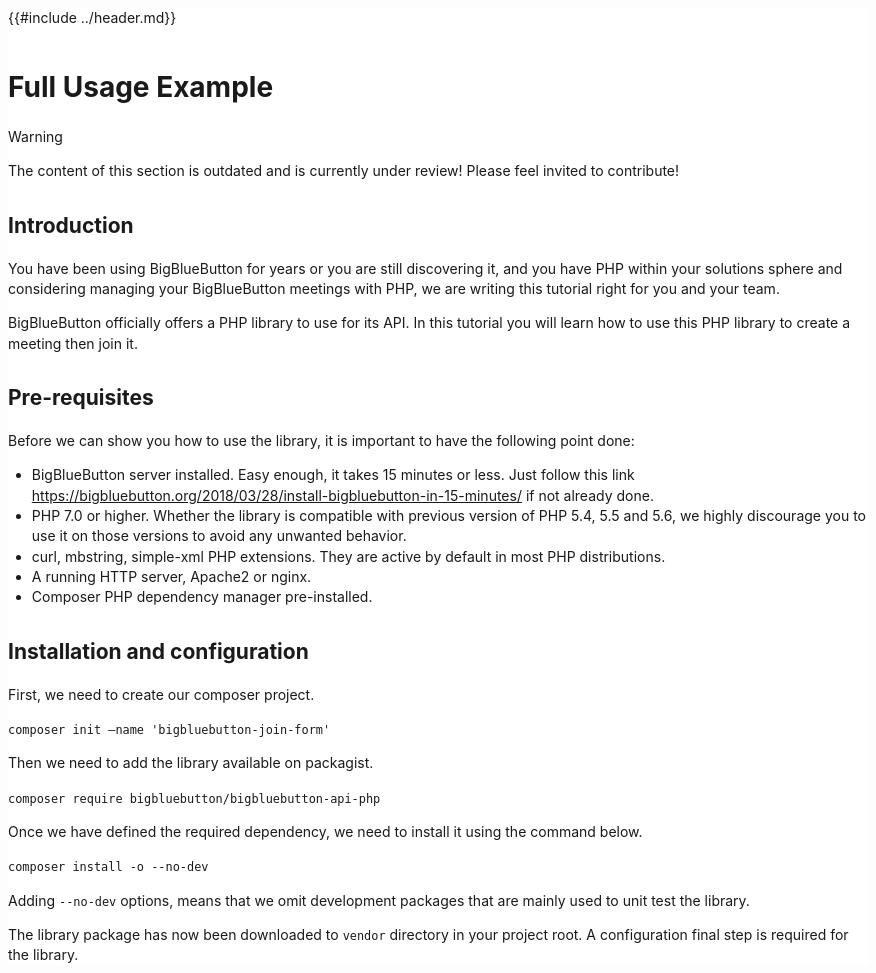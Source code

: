 {{#include ../header.md}}

# Full Usage Example
> [!WARNING]  
> The content of this section is outdated and is currently under review!
> Please feel invited to contribute!

## Introduction

You have been using BigBlueButton for years or you are still discovering it, and you have PHP within your solutions
sphere and considering managing your BigBlueButton meetings with PHP, we are writing this tutorial right for you
and your team.

BigBlueButton officially offers a PHP library to use for its API. In this tutorial you will learn how to use this PHP
library to create a meeting then join it.

## Pre-requisites

Before we can show you how to use the library, it is important to have the following point done:
- BigBlueButton server installed. Easy enough, it takes 15 minutes or less. Just follow this link https://bigbluebutton.org/2018/03/28/install-bigbluebutton-in-15-minutes/ if not already done.
- PHP 7.0 or higher. Whether the library is compatible with previous version of PHP 5.4, 5.5 and 5.6, we highly discourage you to use it on those versions to avoid any unwanted behavior.
- curl, mbstring, simple-xml PHP extensions. They are active by default in most PHP distributions.
- A running HTTP server, Apache2 or nginx.
- Composer PHP dependency manager pre-installed.

## Installation and configuration

First, we need to create our composer project.

```
composer init –name 'bigbluebutton-join-form'
```

Then we need to add the library available on packagist.

```
composer require bigbluebutton/bigbluebutton-api-php
```

Once we have defined the required dependency, we need to install it using the command below.

```
composer install -o --no-dev
```

Adding `--no-dev` options, means that we omit development packages that are mainly used to unit test the library.

The library package has now been downloaded to `vendor` directory in your project root. A configuration final step
is required for the library.
